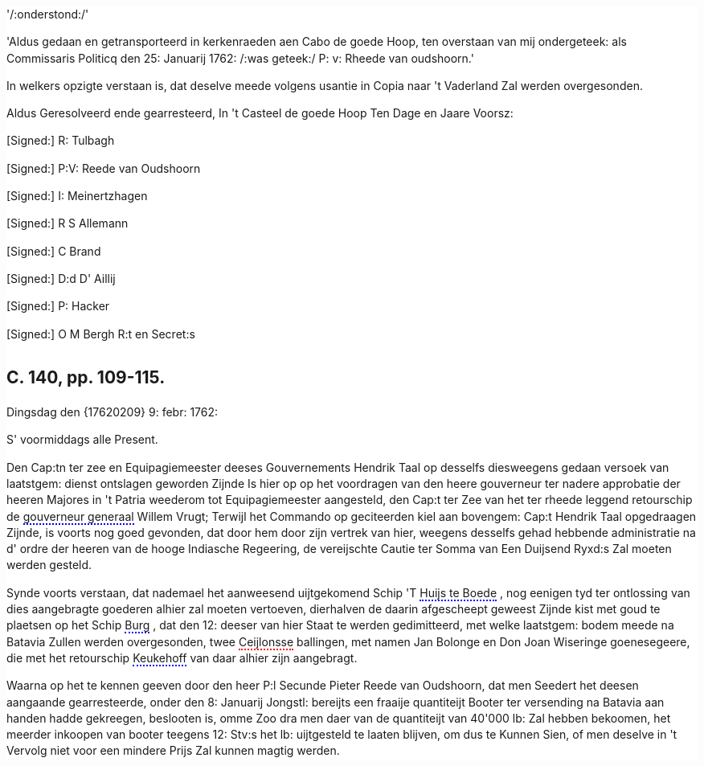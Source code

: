 '/:onderstond:/'

'Aldus gedaan en getransporteerd in kerkenraeden aen Cabo de goede Hoop, ten overstaan van mij ondergeteek: als Commissaris Politicq den 25: Januarij 1762: /:was geteek:/ P: v: Rheede van oudshoorn.'

In welkers opzigte verstaan is, dat deselve meede volgens usantie in Copia naar 't Vaderland Zal werden overgesonden.

Aldus Geresolveerd ende gearresteerd, In 't Casteel de goede Hoop Ten Dage en Jaare Voorsz:

[Signed:] R: Tulbagh

[Signed:] P:V: Reede van Oudshoorn

[Signed:] I: Meinertzhagen

[Signed:] R S Allemann

[Signed:] C Brand

[Signed:] D:d D' Aillij

[Signed:] P: Hacker

[Signed:] O M Bergh R:t en Secret:s

## C. 140, pp. 109-115.

Dingsdag den {17620209} 9: febr: 1762:

S' voormiddags alle Present.

Den Cap:tn ter zee en Equipagiemeester deeses Gouvernements Hendrik Taal op desselfs diesweegens gedaan versoek van laatstgem: dienst ontslagen geworden Zijnde Is hier op op het voordragen van den heere gouverneur ter nadere approbatie der heeren Majores in 't Patria weederom tot Equipagiemeester aangesteld, den Cap:t ter Zee van het ter rheede leggend retourschip de <span style="border-bottom: 2px dotted #0000FF;">gouverneur generaal</span> Willem Vrugt; Terwijl het Commando op geciteerden kiel aan bovengem: Cap:t Hendrik Taal opgedraagen Zijnde, is voorts nog goed gevonden, dat door hem door zijn vertrek van hier, weegens desselfs gehad hebbende administratie na d' ordre der heeren van de hooge Indiasche Regeering, de vereijschte Cautie ter Somma van Een Duijsend Ryxd:s Zal moeten werden gesteld.

Synde voorts verstaan, dat nademael het aanweesend uijtgekomend Schip 'T <span style="border-bottom: 2px dotted #0000FF;">Huijs te Boede</span> , nog eenigen tyd ter ontlossing van dies aangebragte goederen alhier zal moeten vertoeven, dierhalven de daarin afgescheept geweest Zijnde kist met goud te plaetsen op het Schip <span style="border-bottom: 2px dotted #0000FF;">Burg</span> , dat den 12: deeser van hier Staat te werden gedimitteerd, met welke laatstgem: bodem meede na Batavia Zullen werden overgesonden, twee <span style="border-bottom: 2px dotted #FF0000;">Ceijlonsse</span> ballingen, met namen Jan Bolonge en Don Joan Wiseringe goenesegeere, die met het retourschip <span style="border-bottom: 2px dotted #0000FF;">Keukehoff</span> van daar alhier zijn aangebragt.

Waarna op het te kennen geeven door den heer P:l Secunde Pieter Reede van Oudshoorn, dat men Seedert het deesen aangaande gearresteerde, onder den 8: Januarij Jongstl: bereijts een fraaije quantiteijt Booter ter versending na Batavia aan handen hadde gekreegen, beslooten is, omme Zoo dra men daer van de quantiteijt van 40'000 lb: Zal hebben bekoomen, het meerder inkoopen van booter teegens 12: Stv:s het lb: uijtgesteld te laaten blijven, om dus te Kunnen Sien, of men deselve in 't Vervolg niet voor een mindere Prijs Zal kunnen magtig werden.
